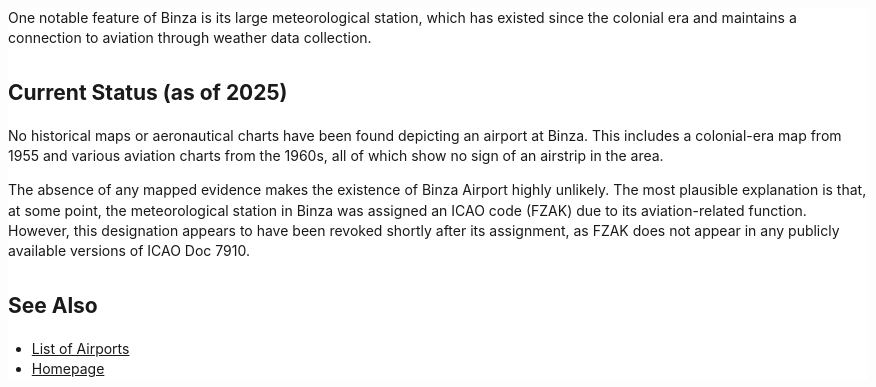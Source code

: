 One notable feature of Binza is its large meteorological station, which has existed since the colonial era and maintains a connection to aviation through weather data collection.

## Current Status (as of 2025)

No historical maps or aeronautical charts have been found depicting an airport at Binza. This includes a colonial-era map from 1955 and various aviation charts from the 1960s, all of which show no sign of an airstrip in the area. 

The absence of any mapped evidence makes the existence of Binza Airport highly unlikely. The most plausible explanation is that, at some point, the meteorological station in Binza was assigned an ICAO code (FZAK) due to its aviation-related function. However, this designation appears to have been revoked shortly after its assignment, as FZAK does not appear in any publicly available versions of ICAO Doc 7910.

## See Also

- [List of Airports](../../list.md)  
- [Homepage](../../index.md)

